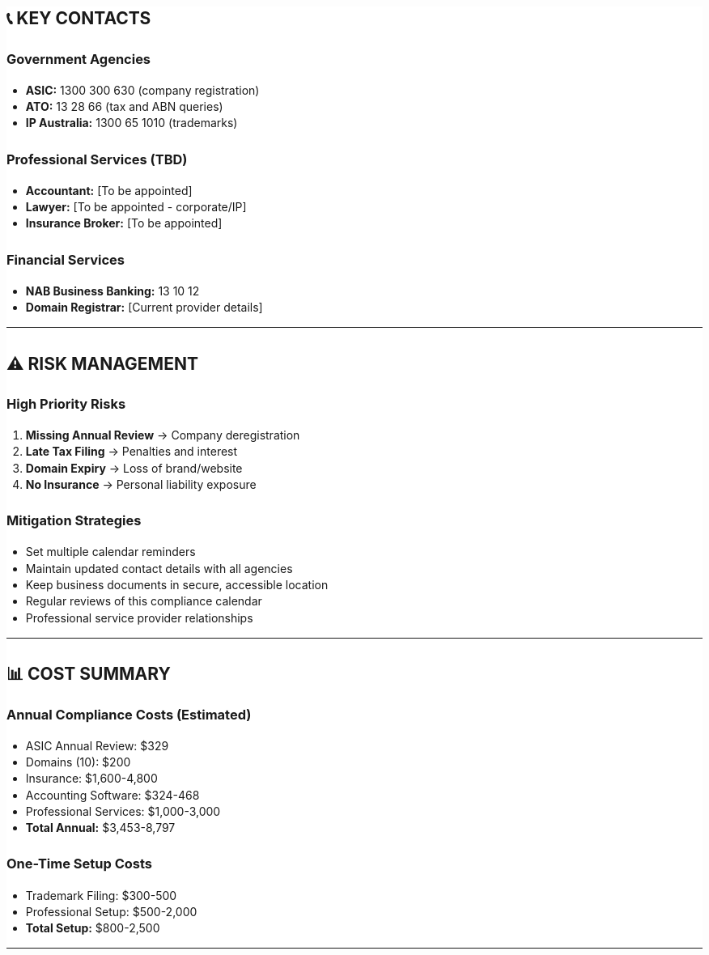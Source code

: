 
## 📞 **KEY CONTACTS**

### **Government Agencies**
- **ASIC:** 1300 300 630 (company registration)
- **ATO:** 13 28 66 (tax and ABN queries)
- **IP Australia:** 1300 65 1010 (trademarks)

### **Professional Services (TBD)**
- **Accountant:** [To be appointed]
- **Lawyer:** [To be appointed - corporate/IP]
- **Insurance Broker:** [To be appointed]

### **Financial Services**
- **NAB Business Banking:** 13 10 12
- **Domain Registrar:** [Current provider details]

---

## ⚠️ **RISK MANAGEMENT**

### **High Priority Risks**
1. **Missing Annual Review** → Company deregistration
2. **Late Tax Filing** → Penalties and interest
3. **Domain Expiry** → Loss of brand/website
4. **No Insurance** → Personal liability exposure

### **Mitigation Strategies**
- Set multiple calendar reminders
- Maintain updated contact details with all agencies
- Keep business documents in secure, accessible location
- Regular reviews of this compliance calendar
- Professional service provider relationships

---

## 📊 **COST SUMMARY**

### **Annual Compliance Costs (Estimated)**
- ASIC Annual Review: $329
- Domains (10): $200
- Insurance: $1,600-4,800
- Accounting Software: $324-468
- Professional Services: $1,000-3,000
- **Total Annual:** $3,453-8,797

### **One-Time Setup Costs**
- Trademark Filing: $300-500
- Professional Setup: $500-2,000
- **Total Setup:** $800-2,500

---